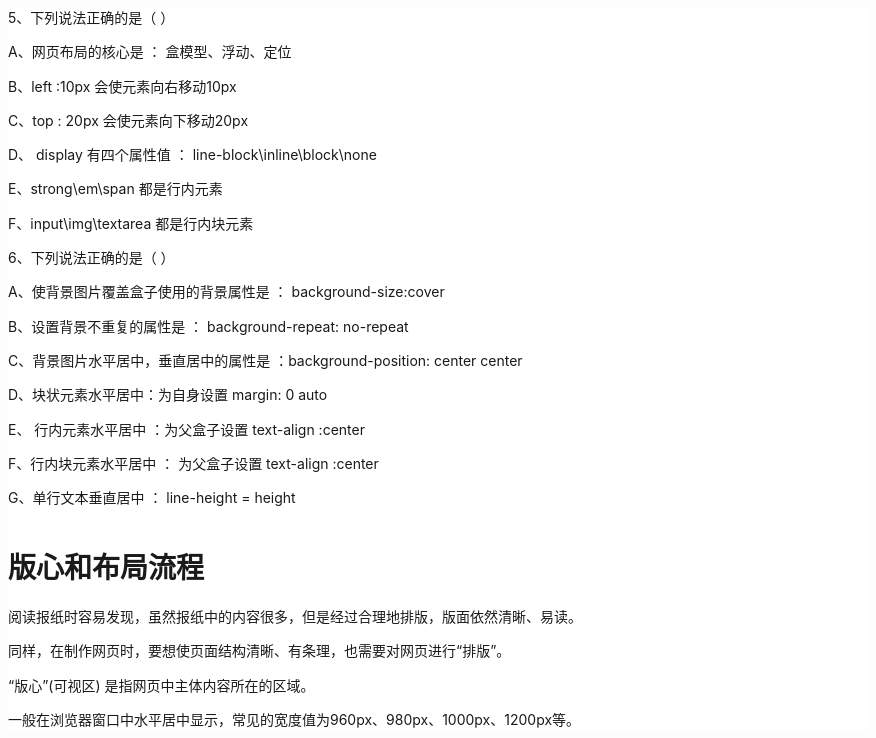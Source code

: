

5、下列说法正确的是（    ） 

A、网页布局的核心是 ： 盒模型、浮动、定位

B、left :10px  会使元素向右移动10px

C、top : 20px 会使元素向下移动20px

D、 display 有四个属性值 ： line-block\inline\block\none

E、strong\em\span 都是行内元素

F、input\img\textarea 都是行内块元素



6、下列说法正确的是（    ）

A、使背景图片覆盖盒子使用的背景属性是 ： background-size:cover

B、设置背景不重复的属性是 ： background-repeat: no-repeat

C、背景图片水平居中，垂直居中的属性是 ：background-position: center center

D、块状元素水平居中：为自身设置 margin: 0 auto

E、 行内元素水平居中 ：为父盒子设置 text-align :center

F、行内块元素水平居中 ： 为父盒子设置 text-align  :center

G、单行文本垂直居中 ： line-height = height





















# 版心和布局流程

阅读报纸时容易发现，虽然报纸中的内容很多，但是经过合理地排版，版面依然清晰、易读。

同样，在制作网页时，要想使页面结构清晰、有条理，也需要对网页进行“排版”。

“版心”(可视区) 是指网页中主体内容所在的区域。

一般在浏览器窗口中水平居中显示，常见的宽度值为960px、980px、1000px、1200px等。
